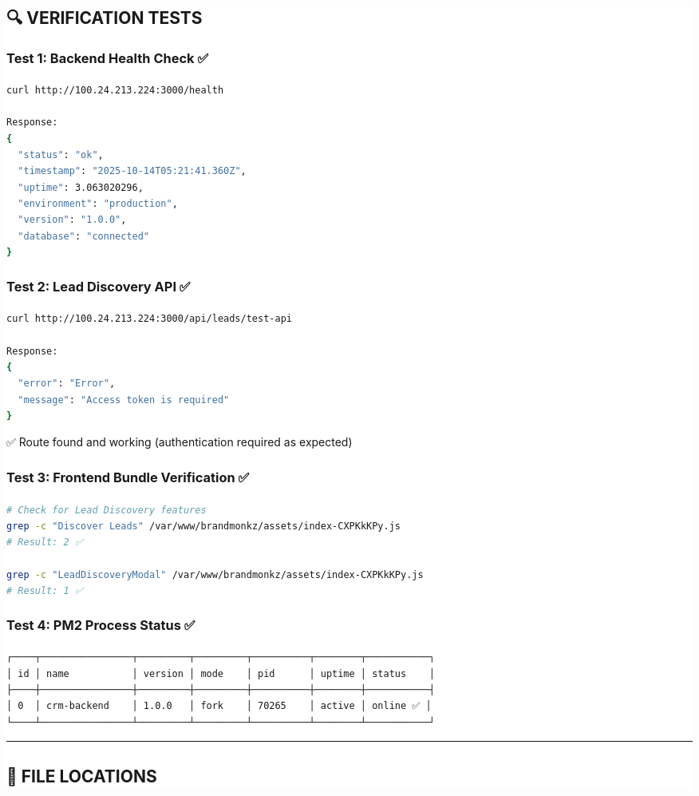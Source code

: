 
## 🔍 VERIFICATION TESTS

### Test 1: Backend Health Check ✅
```bash
curl http://100.24.213.224:3000/health

Response:
{
  "status": "ok",
  "timestamp": "2025-10-14T05:21:41.360Z",
  "uptime": 3.063020296,
  "environment": "production",
  "version": "1.0.0",
  "database": "connected"
}
```

### Test 2: Lead Discovery API ✅
```bash
curl http://100.24.213.224:3000/api/leads/test-api

Response:
{
  "error": "Error",
  "message": "Access token is required"
}
```
✅ Route found and working (authentication required as expected)

### Test 3: Frontend Bundle Verification ✅
```bash
# Check for Lead Discovery features
grep -c "Discover Leads" /var/www/brandmonkz/assets/index-CXPKkKPy.js
# Result: 2 ✅

grep -c "LeadDiscoveryModal" /var/www/brandmonkz/assets/index-CXPKkKPy.js
# Result: 1 ✅
```

### Test 4: PM2 Process Status ✅
```
┌────┬────────────────┬─────────┬─────────┬──────────┬────────┬───────────┐
│ id │ name           │ version │ mode    │ pid      │ uptime │ status    │
├────┼────────────────┼─────────┼─────────┼──────────┼────────┼───────────┤
│ 0  │ crm-backend    │ 1.0.0   │ fork    │ 70265    │ active │ online ✅ │
└────┴────────────────┴─────────┴─────────┴──────────┴────────┴───────────┘
```

---

## 📂 FILE LOCATIONS
